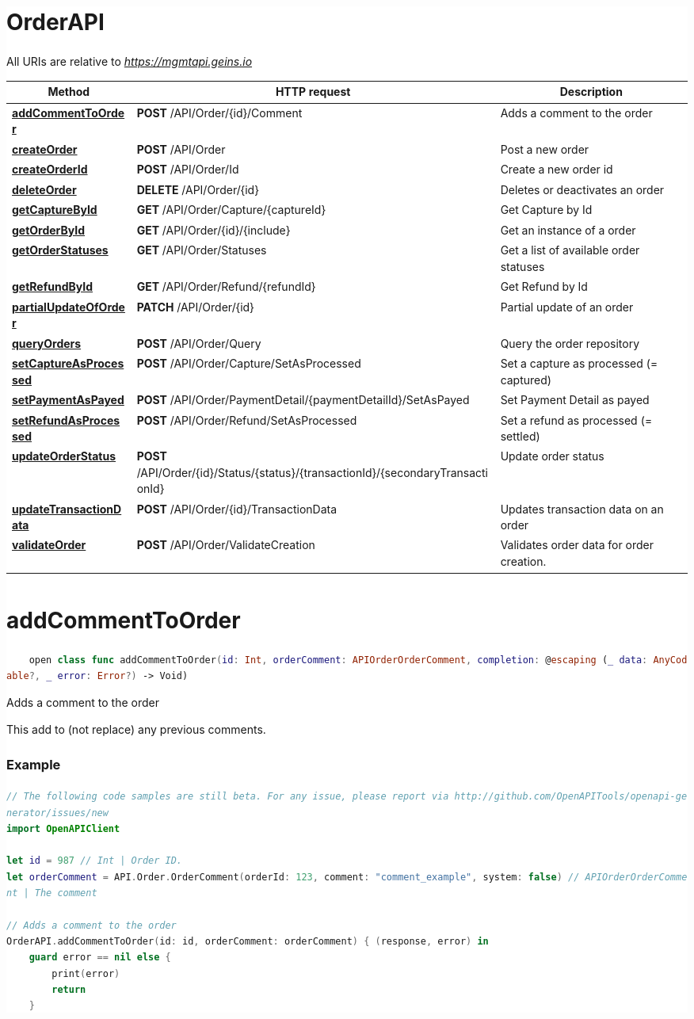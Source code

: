 # OrderAPI

All URIs are relative to *https://mgmtapi.geins.io*

Method | HTTP request | Description
------------- | ------------- | -------------
[**addCommentToOrder**](OrderAPI.md#addcommenttoorder) | **POST** /API/Order/{id}/Comment | Adds a comment to the order
[**createOrder**](OrderAPI.md#createorder) | **POST** /API/Order | Post a new order
[**createOrderId**](OrderAPI.md#createorderid) | **POST** /API/Order/Id | Create a new order id
[**deleteOrder**](OrderAPI.md#deleteorder) | **DELETE** /API/Order/{id} | Deletes or deactivates an order
[**getCaptureById**](OrderAPI.md#getcapturebyid) | **GET** /API/Order/Capture/{captureId} | Get Capture by Id
[**getOrderById**](OrderAPI.md#getorderbyid) | **GET** /API/Order/{id}/{include} | Get an instance of a order
[**getOrderStatuses**](OrderAPI.md#getorderstatuses) | **GET** /API/Order/Statuses | Get a list of available order statuses
[**getRefundById**](OrderAPI.md#getrefundbyid) | **GET** /API/Order/Refund/{refundId} | Get Refund by Id
[**partialUpdateOfOrder**](OrderAPI.md#partialupdateoforder) | **PATCH** /API/Order/{id} | Partial update of an order
[**queryOrders**](OrderAPI.md#queryorders) | **POST** /API/Order/Query | Query the order repository
[**setCaptureAsProcessed**](OrderAPI.md#setcaptureasprocessed) | **POST** /API/Order/Capture/SetAsProcessed | Set a capture as processed (&#x3D; captured)
[**setPaymentAsPayed**](OrderAPI.md#setpaymentaspayed) | **POST** /API/Order/PaymentDetail/{paymentDetailId}/SetAsPayed | Set Payment Detail as payed
[**setRefundAsProcessed**](OrderAPI.md#setrefundasprocessed) | **POST** /API/Order/Refund/SetAsProcessed | Set a refund as processed (&#x3D; settled)
[**updateOrderStatus**](OrderAPI.md#updateorderstatus) | **POST** /API/Order/{id}/Status/{status}/{transactionId}/{secondaryTransactionId} | Update order status
[**updateTransactionData**](OrderAPI.md#updatetransactiondata) | **POST** /API/Order/{id}/TransactionData | Updates transaction data on an order
[**validateOrder**](OrderAPI.md#validateorder) | **POST** /API/Order/ValidateCreation | Validates order data for order creation.


# **addCommentToOrder**
```swift
    open class func addCommentToOrder(id: Int, orderComment: APIOrderOrderComment, completion: @escaping (_ data: AnyCodable?, _ error: Error?) -> Void)
```

Adds a comment to the order

This add to (not replace) any previous comments.

### Example
```swift
// The following code samples are still beta. For any issue, please report via http://github.com/OpenAPITools/openapi-generator/issues/new
import OpenAPIClient

let id = 987 // Int | Order ID.
let orderComment = API.Order.OrderComment(orderId: 123, comment: "comment_example", system: false) // APIOrderOrderComment | The comment

// Adds a comment to the order
OrderAPI.addCommentToOrder(id: id, orderComment: orderComment) { (response, error) in
    guard error == nil else {
        print(error)
        return
    }
```